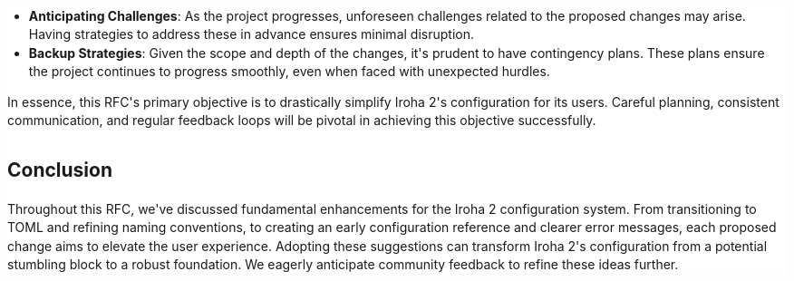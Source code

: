 - **Anticipating Challenges**: As the project progresses, unforeseen challenges related to the proposed changes may
  arise. Having strategies to address these in advance ensures minimal disruption.
- **Backup Strategies**: Given the scope and depth of the changes, it's prudent to have contingency plans. These plans
  ensure the project continues to progress smoothly, even when faced with unexpected hurdles.

In essence, this RFC's primary objective is to drastically simplify Iroha 2's configuration for its users. Careful
planning, consistent communication, and regular feedback loops will be pivotal in achieving this objective successfully.

## Conclusion

Throughout this RFC, we've discussed fundamental enhancements for the Iroha 2 configuration system. From transitioning
to TOML and refining naming conventions, to creating an early configuration reference and clearer error messages, each
proposed change aims to elevate the user experience. Adopting these suggestions can transform Iroha 2's configuration
from a potential stumbling block to a robust foundation. We eagerly anticipate community feedback to refine these ideas
further.
